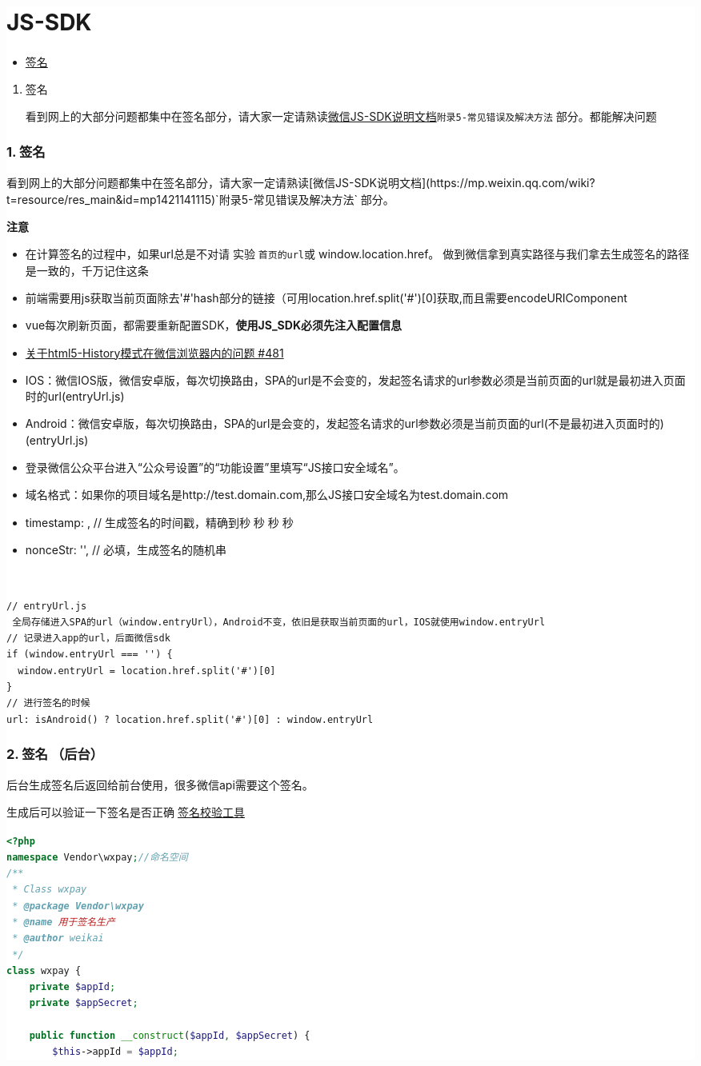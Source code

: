 # JS-SDK

*   [签名](#signature)

1. 签名

    看到网上的大部分问题都集中在签名部分，请大家一定请熟读[微信JS-SDK说明文档](https://mp.weixin.qq.com/wiki?t=resource/res_main&id=mp1421141115)`附录5-常见错误及解决方法` 部分。都能解决问题

<h3 id="signature"> 1. 签名</h3>
​    
看到网上的大部分问题都集中在签名部分，请大家一定请熟读[微信JS-SDK说明文档](https://mp.weixin.qq.com/wiki?t=resource/res_main&id=mp1421141115)`附录5-常见错误及解决方法` 部分。

**注意**


* 在计算签名的过程中，如果url总是不对请 实验 `首页的url`或 window.location.href。 做到微信拿到真实路径与我们拿去生成签名的路径是一致的，千万记住这条

*  前端需要用js获取当前页面除去'#'hash部分的链接（可用location.href.split('#')[0]获取,而且需要encodeURIComponent

*  vue每次刷新页面，都需要重新配置SDK，**使用JS_SDK必须先注入配置信息**

*  [关于html5-History模式在微信浏览器内的问题 #481](https://github.com/vuejs/vue-router/issues/481)

*  IOS：微信IOS版，微信安卓版，每次切换路由，SPA的url是不会变的，发起签名请求的url参数必须是当前页面的url就是最初进入页面时的url(entryUrl.js)

*  Android：微信安卓版，每次切换路由，SPA的url是会变的，发起签名请求的url参数必须是当前页面的url(不是最初进入页面时的)(entryUrl.js)

*  登录微信公众平台进入“公众号设置”的“功能设置”里填写“JS接口安全域名”。

*  域名格式：如果你的项目域名是http://test.domain.com,那么JS接口安全域名为test.domain.com

*  timestamp: , // 生成签名的时间戳，精确到秒 秒  秒  秒  

*  nonceStr: '', // 必填，生成签名的随机串  

   ​    

```
// entryUrl.js
 全局存储进入SPA的url（window.entryUrl），Android不变，依旧是获取当前页面的url，IOS就使用window.entryUrl
// 记录进入app的url，后面微信sdk
if (window.entryUrl === '') {
  window.entryUrl = location.href.split('#')[0]
}
// 进行签名的时候
url: isAndroid() ? location.href.split('#')[0] : window.entryUrl
```


### 2. 签名 （后台）

   后台生成签名后返回给前台使用，很多微信api需要这个签名。

   生成后可以验证一下签名是否正确    [签名校验工具](http://work.weixin.qq.com/api/jsapisign)

   ```php
   <?php
   namespace Vendor\wxpay;//命名空间
   /**
    * Class wxpay
    * @package Vendor\wxpay
    * @name 用于签名生产
    * @author weikai
    */
   class wxpay {
       private $appId;
       private $appSecret;

       public function __construct($appId, $appSecret) {
           $this->appId = $appId;
   ```